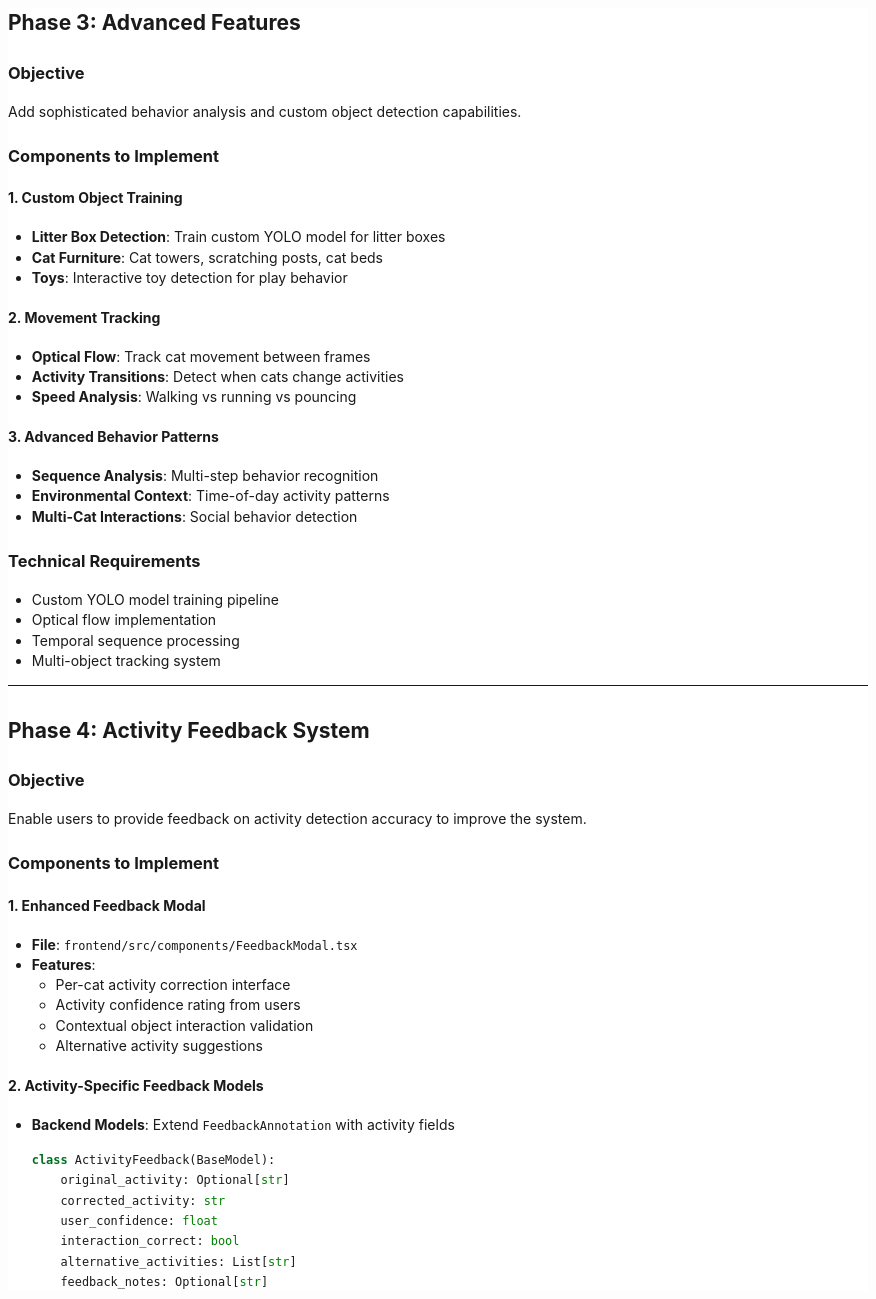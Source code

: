 
## Phase 3: Advanced Features

### Objective
Add sophisticated behavior analysis and custom object detection capabilities.

### Components to Implement

#### 1. Custom Object Training
- **Litter Box Detection**: Train custom YOLO model for litter boxes
- **Cat Furniture**: Cat towers, scratching posts, cat beds
- **Toys**: Interactive toy detection for play behavior

#### 2. Movement Tracking
- **Optical Flow**: Track cat movement between frames
- **Activity Transitions**: Detect when cats change activities
- **Speed Analysis**: Walking vs running vs pouncing

#### 3. Advanced Behavior Patterns
- **Sequence Analysis**: Multi-step behavior recognition
- **Environmental Context**: Time-of-day activity patterns
- **Multi-Cat Interactions**: Social behavior detection

### Technical Requirements
- Custom YOLO model training pipeline
- Optical flow implementation
- Temporal sequence processing
- Multi-object tracking system

---

## Phase 4: Activity Feedback System

### Objective
Enable users to provide feedback on activity detection accuracy to improve the system.

### Components to Implement

#### 1. Enhanced Feedback Modal
- **File**: `frontend/src/components/FeedbackModal.tsx`
- **Features**:
  - Per-cat activity correction interface
  - Activity confidence rating from users
  - Contextual object interaction validation
  - Alternative activity suggestions

#### 2. Activity-Specific Feedback Models
- **Backend Models**: Extend `FeedbackAnnotation` with activity fields
  ```python
  class ActivityFeedback(BaseModel):
      original_activity: Optional[str]
      corrected_activity: str
      user_confidence: float
      interaction_correct: bool
      alternative_activities: List[str]
      feedback_notes: Optional[str]
  ```
